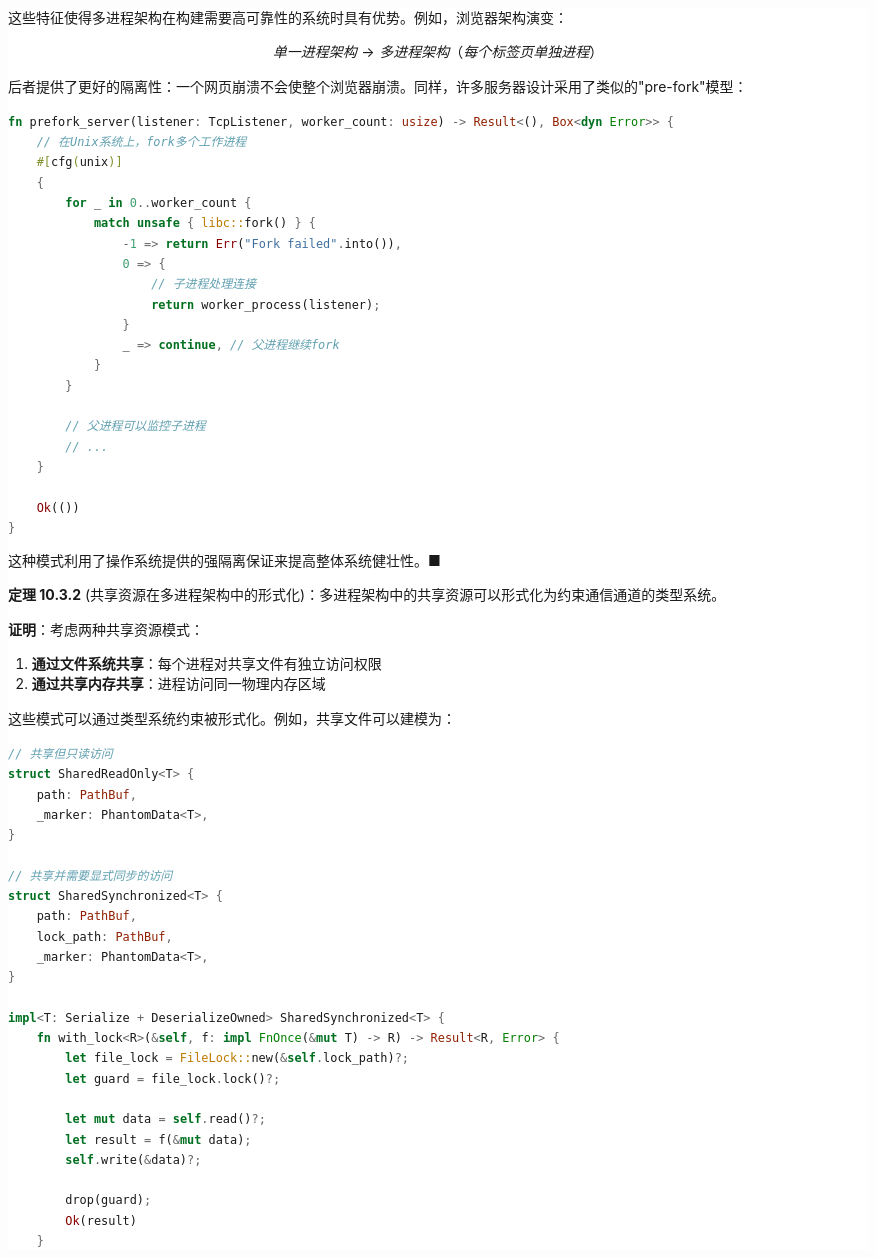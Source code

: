 这些特征使得多进程架构在构建需要高可靠性的系统时具有优势。例如，浏览器架构演变：

```math
单一进程架构 → 多进程架构（每个标签页单独进程）
```

后者提供了更好的隔离性：一个网页崩溃不会使整个浏览器崩溃。同样，许多服务器设计采用了类似的"pre-fork"模型：

```rust
fn prefork_server(listener: TcpListener, worker_count: usize) -> Result<(), Box<dyn Error>> {
    // 在Unix系统上，fork多个工作进程
    #[cfg(unix)]
    {
        for _ in 0..worker_count {
            match unsafe { libc::fork() } {
                -1 => return Err("Fork failed".into()),
                0 => {
                    // 子进程处理连接
                    return worker_process(listener);
                }
                _ => continue, // 父进程继续fork
            }
        }
        
        // 父进程可以监控子进程
        // ...
    }
    
    Ok(())
}
```

这种模式利用了操作系统提供的强隔离保证来提高整体系统健壮性。■

**定理 10.3.2** (共享资源在多进程架构中的形式化)：多进程架构中的共享资源可以形式化为约束通信通道的类型系统。

**证明**：考虑两种共享资源模式：

1. **通过文件系统共享**：每个进程对共享文件有独立访问权限
2. **通过共享内存共享**：进程访问同一物理内存区域

这些模式可以通过类型系统约束被形式化。例如，共享文件可以建模为：

```rust
// 共享但只读访问
struct SharedReadOnly<T> {
    path: PathBuf,
    _marker: PhantomData<T>,
}

// 共享并需要显式同步的访问
struct SharedSynchronized<T> {
    path: PathBuf,
    lock_path: PathBuf,
    _marker: PhantomData<T>,
}

impl<T: Serialize + DeserializeOwned> SharedSynchronized<T> {
    fn with_lock<R>(&self, f: impl FnOnce(&mut T) -> R) -> Result<R, Error> {
        let file_lock = FileLock::new(&self.lock_path)?;
        let guard = file_lock.lock()?;
        
        let mut data = self.read()?;
        let result = f(&mut data);
        self.write(&data)?;
        
        drop(guard);
        Ok(result)
    }
```